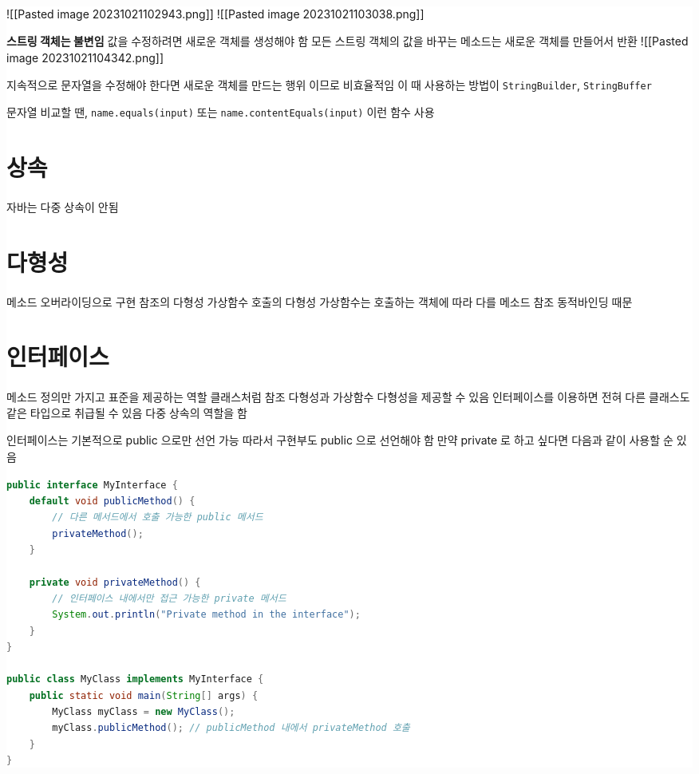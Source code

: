 ![[Pasted image 20231021102943.png]]
![[Pasted image 20231021103038.png]]

**스트링 객체는 불변임**
값을 수정하려면 새로운 객체를 생성해야 함
모든 스트링 객체의 값을 바꾸는 메소드는 새로운 객체를 만들어서 반환
![[Pasted image 20231021104342.png]]

지속적으로 문자열을 수정해야 한다면 
새로운 객체를 만드는 행위 이므로 비효율적임
이 때 사용하는 방법이 `StringBuilder`, `StringBuffer`

문자열 비교할 땐, `name.equals(input)` 또는 `name.contentEquals(input)` 이런 함수 사용 

# 상속
자바는 다중 상속이 안됨


# 다형성
메소드 오버라이딩으로 구현 
참조의 다형성
가상함수 호출의 다형성
가상함수는 호출하는 객체에 따라 다를 메소드 참조
동적바인딩 때문

# 인터페이스
메소드 정의만 가지고 표준을 제공하는 역할
클래스처럼 참조 다형성과 가상함수 다형성을 제공할 수 있음
인터페이스를 이용하면 전혀 다른 클래스도 같은 타입으로 취급될 수 있음
다중 상속의 역할을 함

인터페이스는 기본적으로 public 으로만 선언 가능
따라서 구현부도 public 으로 선언해야 함
만약 private 로 하고 싶다면 다음과 같이 사용할 순 있음
```java
public interface MyInterface {
    default void publicMethod() {
        // 다른 메서드에서 호출 가능한 public 메서드
        privateMethod();
    }

    private void privateMethod() {
        // 인터페이스 내에서만 접근 가능한 private 메서드
        System.out.println("Private method in the interface");
    }
}

public class MyClass implements MyInterface {
    public static void main(String[] args) {
        MyClass myClass = new MyClass();
        myClass.publicMethod(); // publicMethod 내에서 privateMethod 호출
    }
}
```

